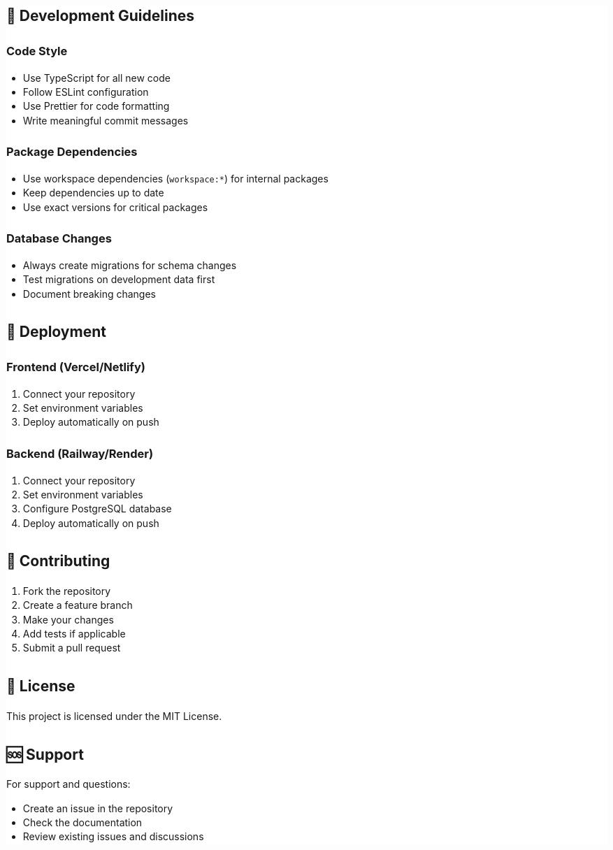 ## 📝 Development Guidelines

### Code Style
- Use TypeScript for all new code
- Follow ESLint configuration
- Use Prettier for code formatting
- Write meaningful commit messages

### Package Dependencies
- Use workspace dependencies (`workspace:*`) for internal packages
- Keep dependencies up to date
- Use exact versions for critical packages

### Database Changes
- Always create migrations for schema changes
- Test migrations on development data first
- Document breaking changes

## 🚀 Deployment

### Frontend (Vercel/Netlify)
1. Connect your repository
2. Set environment variables
3. Deploy automatically on push

### Backend (Railway/Render)
1. Connect your repository
2. Set environment variables
3. Configure PostgreSQL database
4. Deploy automatically on push

## 🤝 Contributing

1. Fork the repository
2. Create a feature branch
3. Make your changes
4. Add tests if applicable
5. Submit a pull request

## 📄 License

This project is licensed under the MIT License.

## 🆘 Support

For support and questions:
- Create an issue in the repository
- Check the documentation
- Review existing issues and discussions